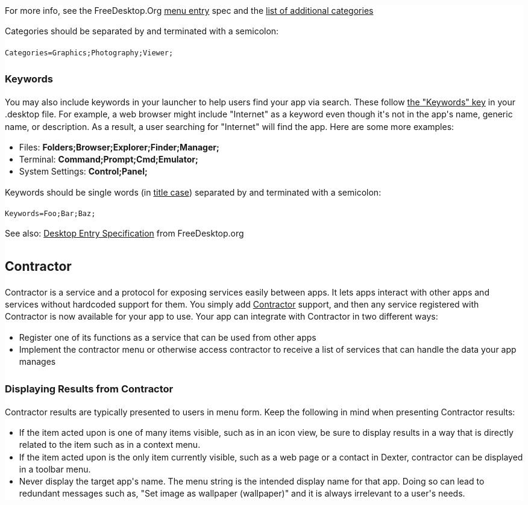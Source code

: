 For more info, see the FreeDesktop.Org [menu entry](https://specifications.freedesktop.org/menu-spec/latest/apa.html) spec and the [list of additional categories](https://standards.freedesktop.org/menu-spec/latest/apas02.html)

Categories should be separated by and terminated with a semicolon:

```text
Categories=Graphics;Photography;Viewer;
```

### Keywords <a id="keywords"></a>

You may also include keywords in your launcher to help users find your app via search. These follow [the "Keywords" key](https://standards.freedesktop.org/desktop-entry-spec/latest/ar01s05.html) in your .desktop file. For example, a web browser might include "Internet" as a keyword even though it's not in the app's name, generic name, or description. As a result, a user searching for "Internet" will find the app. Here are some more examples:

* Files: **Folders;Browser;Explorer;Finder;Manager;**
* Terminal: **Command;Prompt;Cmd;Emulator;**
* System Settings: **Control;Panel;**

Keywords should be single words \(in [title case](desktop-integration.md#title-case)\) separated by and terminated with a semicolon:

```text
Keywords=Foo;Bar;Baz;
```

See also: [Desktop Entry Specification](https://specifications.freedesktop.org/desktop-entry-spec/latest/index.html) from FreeDesktop.org

## Contractor <a id="contractor"></a>

Contractor is a service and a protocol for exposing services easily between apps. It lets apps interact with other apps and services without hardcoded support for them. You simply add [Contractor](https://github.com/elementary/contractor) support, and then any service registered with Contractor is now available for your app to use. Your app can integrate with Contractor in two different ways:

* Register one of its functions as a service that can be used from other apps
* Implement the contractor menu or otherwise access contractor to receive a list of services that can handle the data your app manages

### Displaying Results from Contractor <a id="displaying-results-from-contractor"></a>

Contractor results are typically presented to users in menu form. Keep the following in mind when presenting Contractor results:

* If the item acted upon is one of many items visible, such as in an icon view, be sure to display results in a way that is directly related to the item such as in a context menu.
* If the item acted upon is the only item currently visible, such as a web page or a contact in Dexter, contractor can be displayed in a toolbar menu.
* Never display the target app's name. The menu string is the intended display name for that app. Doing so can lead to redundant messages such as, "Set image as wallpaper \(wallpaper\)" and it is always irrelevant to a user's needs.
